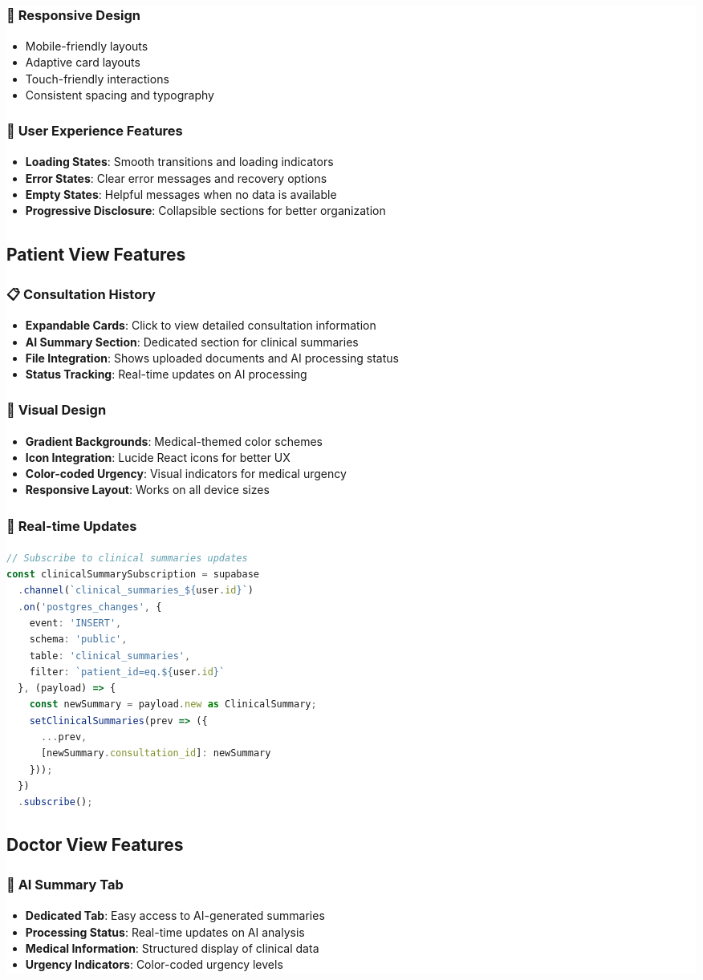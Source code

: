 ### 📱 **Responsive Design**
- Mobile-friendly layouts
- Adaptive card layouts
- Touch-friendly interactions
- Consistent spacing and typography

### 🎯 **User Experience Features**
- **Loading States**: Smooth transitions and loading indicators
- **Error States**: Clear error messages and recovery options
- **Empty States**: Helpful messages when no data is available
- **Progressive Disclosure**: Collapsible sections for better organization

## Patient View Features

### 📋 **Consultation History**
- **Expandable Cards**: Click to view detailed consultation information
- **AI Summary Section**: Dedicated section for clinical summaries
- **File Integration**: Shows uploaded documents and AI processing status
- **Status Tracking**: Real-time updates on AI processing

### 🎨 **Visual Design**
- **Gradient Backgrounds**: Medical-themed color schemes
- **Icon Integration**: Lucide React icons for better UX
- **Color-coded Urgency**: Visual indicators for medical urgency
- **Responsive Layout**: Works on all device sizes

### 🔄 **Real-time Updates**
```typescript
// Subscribe to clinical summaries updates
const clinicalSummarySubscription = supabase
  .channel(`clinical_summaries_${user.id}`)
  .on('postgres_changes', {
    event: 'INSERT',
    schema: 'public',
    table: 'clinical_summaries',
    filter: `patient_id=eq.${user.id}`
  }, (payload) => {
    const newSummary = payload.new as ClinicalSummary;
    setClinicalSummaries(prev => ({
      ...prev,
      [newSummary.consultation_id]: newSummary
    }));
  })
  .subscribe();
```

## Doctor View Features

### 🏥 **AI Summary Tab**
- **Dedicated Tab**: Easy access to AI-generated summaries
- **Processing Status**: Real-time updates on AI analysis
- **Medical Information**: Structured display of clinical data
- **Urgency Indicators**: Color-coded urgency levels

